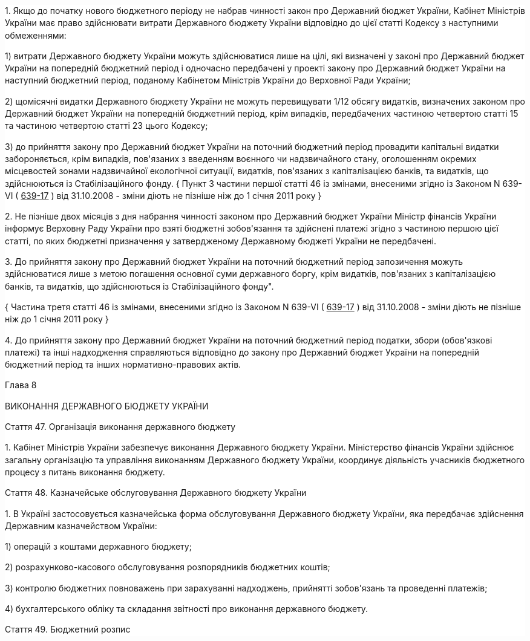 1\. Якщо до початку нового бюджетного періоду не набрав чинності закон про Державний бюджет України, Кабінет Міністрів України має право здійснювати витрати Державного бюджету України відповідно до цієї статті Кодексу з наступними обмеженнями:

1\) витрати Державного бюджету України можуть здійснюватися лише на цілі, які визначені у законі про Державний бюджет України на попередній бюджетний період і одночасно передбачені у проекті закону про Державний бюджет України на наступний бюджетний період, поданому Кабінетом Міністрів України до Верховної Ради України;

2\) щомісячні видатки Державного бюджету України не можуть перевищувати 1/12 обсягу видатків, визначених законом про Державний бюджет України на попередній бюджетний період, крім випадків, передбачених частиною четвертою статті 15 та частиною четвертою статті 23 цього Кодексу;

3\) до прийняття закону про Державний бюджет України на поточний бюджетний період провадити капітальні видатки забороняється, крім випадків, пов\'язаних з введенням воєнного чи надзвичайного стану, оголошенням окремих місцевостей зонами надзвичайної екологічної ситуації, видатків, пов\'язаних з капіталізацією банків, та видатків, що здійснюються із Стабілізаційного фонду. { Пункт 3 частини першої статті 46 із змінами, внесеними згідно із Законом N 639-VI ( [639-17](/go/639-17) ) від 31.10.2008 - зміни діють не пізніше ніж до 1 січня 2011 року }

2\. Не пізніше двох місяців з дня набрання чинності законом про Державний бюджет України Міністр фінансів України інформує Верховну Раду України про взяті бюджетні зобов\'язання та здійснені платежі згідно з частиною першою цієї статті, по яких бюджетні призначення у затвердженому Державному бюджеті України не передбачені.

3\. До прийняття закону про Державний бюджет України на поточний бюджетний період запозичення можуть здійснюватися лише з метою погашення основної суми державного боргу, крім видатків, пов\'язаних з капіталізацією банків, та видатків, що здійснюються із Стабілізаційного фонду\".

{ Частина третя статті 46 із змінами, внесеними згідно із Законом N 639-VI ( [639-17](/go/639-17) ) від 31.10.2008 - зміни діють не пізніше ніж до 1 січня 2011 року }

4\. До прийняття закону про Державний бюджет України на поточний бюджетний період податки, збори (обов\'язкові платежі) та інші надходження справляються відповідно до закону про Державний бюджет України на попередній бюджетний період та інших нормативно-правових актів.

Глава 8

ВИКОНАННЯ ДЕРЖАВНОГО БЮДЖЕТУ УКРАЇНИ

Стаття 47. Організація виконання державного бюджету

1\. Кабінет Міністрів України забезпечує виконання Державного бюджету України. Міністерство фінансів України здійснює загальну організацію та управління виконанням Державного бюджету України, координує діяльність учасників бюджетного процесу з питань виконання бюджету.

Стаття 48. Казначейське обслуговування Державного бюджету України

1\. В Україні застосовується казначейська форма обслуговування Державного бюджету України, яка передбачає здійснення Державним казначейством України:

1\) операцій з коштами державного бюджету;

2\) розрахунково-касового обслуговування розпорядників бюджетних коштів;

3\) контролю бюджетних повноважень при зарахуванні надходжень, прийнятті зобов\'язань та проведенні платежів;

4\) бухгалтерського обліку та складання звітності про виконання державного бюджету.

Стаття 49. Бюджетний розпис

